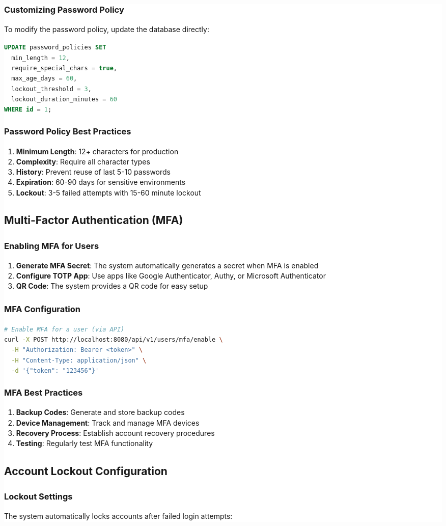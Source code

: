 ### Customizing Password Policy

To modify the password policy, update the database directly:

```sql
UPDATE password_policies SET 
  min_length = 12,
  require_special_chars = true,
  max_age_days = 60,
  lockout_threshold = 3,
  lockout_duration_minutes = 60
WHERE id = 1;
```

### Password Policy Best Practices

1. **Minimum Length**: 12+ characters for production
2. **Complexity**: Require all character types
3. **History**: Prevent reuse of last 5-10 passwords
4. **Expiration**: 60-90 days for sensitive environments
5. **Lockout**: 3-5 failed attempts with 15-60 minute lockout

## Multi-Factor Authentication (MFA)

### Enabling MFA for Users

1. **Generate MFA Secret**: The system automatically generates a secret when MFA is enabled
2. **Configure TOTP App**: Use apps like Google Authenticator, Authy, or Microsoft Authenticator
3. **QR Code**: The system provides a QR code for easy setup

### MFA Configuration

```bash
# Enable MFA for a user (via API)
curl -X POST http://localhost:8080/api/v1/users/mfa/enable \
  -H "Authorization: Bearer <token>" \
  -H "Content-Type: application/json" \
  -d '{"token": "123456"}'
```

### MFA Best Practices

1. **Backup Codes**: Generate and store backup codes
2. **Device Management**: Track and manage MFA devices
3. **Recovery Process**: Establish account recovery procedures
4. **Testing**: Regularly test MFA functionality

## Account Lockout Configuration

### Lockout Settings

The system automatically locks accounts after failed login attempts:
